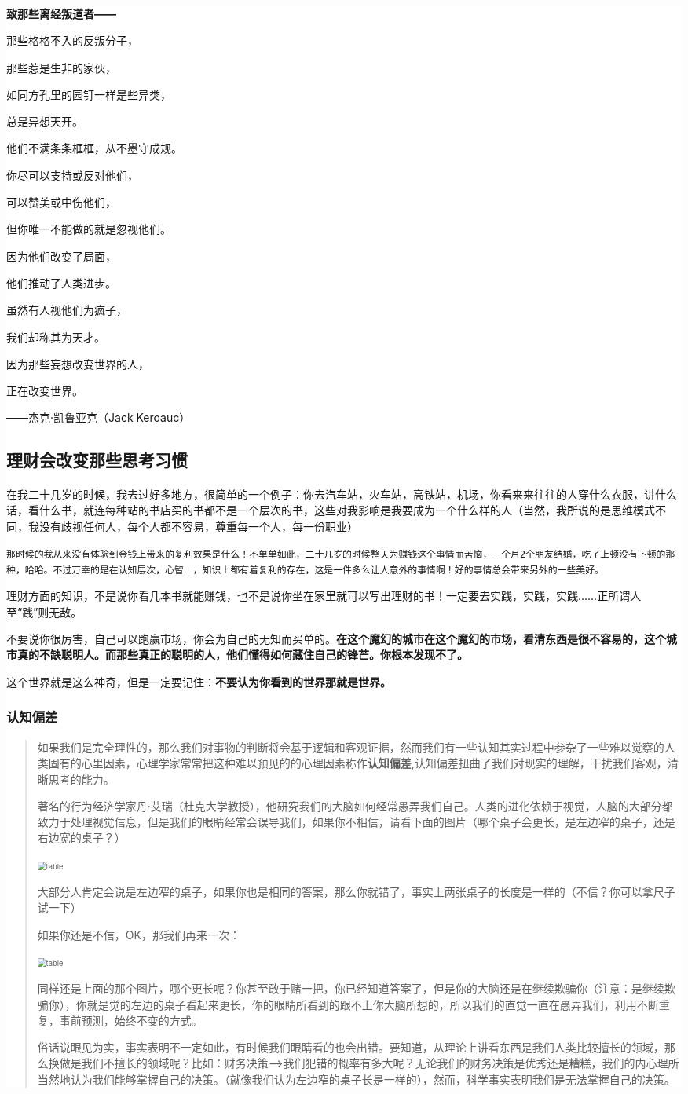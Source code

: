 
**致那些离经叛道者——**

那些格格不入的反叛分子，

那些惹是生非的家伙，

如同方孔里的园钉一样是些异类，

总是异想天开。

他们不满条条框框，从不墨守成规。

你尽可以支持或反对他们，

可以赞美或中伤他们，

但你唯一不能做的就是忽视他们。

因为他们改变了局面，

他们推动了人类进步。

虽然有人视他们为疯子，

我们却称其为天才。

因为那些妄想改变世界的人，

正在改变世界。

——杰克·凯鲁亚克（Jack Keroauc）



## 理财会改变那些思考习惯

​		在我二十几岁的时候，我去过好多地方，很简单的一个例子：你去汽车站，火车站，高铁站，机场，你看来来往往的人穿什么衣服，讲什么话，看什么书，就连每种站的书店买的书都不是一个层次的书，这些对我影响是我要成为一个什么样的人（当然，我所说的是思维模式不同，我没有歧视任何人，每个人都不容易，尊重每一个人，每一份职业）

  	那时候的我从来没有体验到金钱上带来的复利效果是什么！不单单如此，二十几岁的时候整天为赚钱这个事情而苦恼，一个月2个朋友结婚，吃了上顿没有下顿的那种，哈哈。不过万幸的是在认知层次，心智上，知识上都有着复利的存在，这是一件多么让人意外的事情啊！好的事情总会带来另外的一些美好。		

​		理财方面的知识，不是说你看几本书就能赚钱，也不是说你坐在家里就可以写出理财的书！一定要去实践，实践，实践……正所谓人至“践”则无敌。

​		不要说你很厉害，自己可以跑赢市场，你会为自己的无知而买单的。**在这个魔幻的城市在这个魔幻的市场，看清东西是很不容易的，这个城市真的不缺聪明人。而那些真正的聪明的人，他们懂得如何藏住自己的锋芒。你根本发现不了。**

​		这个世界就是这么神奇，但是一定要记住：**不要认为你看到的世界那就是世界。**

### 认知偏差

> ​		如果我们是完全理性的，那么我们对事物的判断将会基于逻辑和客观证据，然而我们有一些认知其实过程中参杂了一些难以觉察的人类固有的心里因素，心理学家常常把这种难以预见的的心理因素称作**认知偏差**,认知偏差扭曲了我们对现实的理解，干扰我们客观，清晰思考的能力。		
>
> ​		著名的行为经济学家丹·艾瑞（杜克大学教授），他研究我们的大脑如何经常愚弄我们自己。人类的进化依赖于视觉，人脑的大部分都致力于处理视觉信息，但是我们的眼睛经常会误导我们，如果你不相信，请看下面的图片（哪个桌子会更长，是左边窄的桌子，还是右边宽的桌子？）
>
> <img src="https://github.com/QUESTERYU-NOTES/blob/master/docs/Image/table.png" alt="table" style="zoom:67%;" />
>
> 大部分人肯定会说是左边窄的桌子，如果你也是相同的答案，那么你就错了，事实上两张桌子的长度是一样的（不信？你可以拿尺子试一下）
>
> 如果你还是不信，OK，那我们再来一次：
>
> <img src="https://github.com/QUESTERYU-NOTES/blob/master/docs/Image/table.png" alt="table" style="zoom:67%;" />
>
> ​			同样还是上面的那个图片，哪个更长呢？你甚至敢于赌一把，你已经知道答案了，但是你的大脑还是在继续欺骗你（注意：是继续欺骗你），你就是觉的左边的桌子看起来更长，你的眼睛所看到的跟不上你大脑所想的，所以我们的直觉一直在愚弄我们，利用不断重复，事前预测，始终不变的方式。
>
> ​		俗话说眼见为实，事实表明不一定如此，有时候我们眼睛看的也会出错。要知道，从理论上讲看东西是我们人类比较擅长的领域，那么换做是我们不擅长的领域呢？比如：财务决策—>我们犯错的概率有多大呢？无论我们的财务决策是优秀还是糟糕，我们的内心理所当然地认为我们能够掌握自己的决策。（就像我们认为左边窄的桌子长是一样的），然而，科学事实表明我们是无法掌握自己的决策。
>